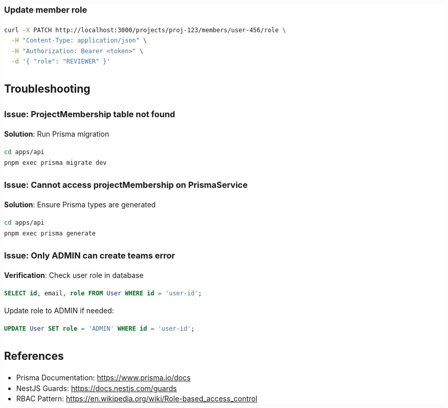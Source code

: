 ### Update member role

```bash
curl -X PATCH http://localhost:3000/projects/proj-123/members/user-456/role \
  -H "Content-Type: application/json" \
  -H "Authorization: Bearer <token>" \
  -d '{ "role": "REVIEWER" }'
```

## Troubleshooting

### Issue: ProjectMembership table not found

**Solution**: Run Prisma migration
```bash
cd apps/api
pnpm exec prisma migrate dev
```

### Issue: Cannot access projectMembership on PrismaService

**Solution**: Ensure Prisma types are generated
```bash
cd apps/api
pnpm exec prisma generate
```

### Issue: Only ADMIN can create teams error

**Verification**: Check user role in database
```sql
SELECT id, email, role FROM User WHERE id = 'user-id';
```

Update role to ADMIN if needed:
```sql
UPDATE User SET role = 'ADMIN' WHERE id = 'user-id';
```

## References

- Prisma Documentation: https://www.prisma.io/docs
- NestJS Guards: https://docs.nestjs.com/guards
- RBAC Pattern: https://en.wikipedia.org/wiki/Role-based_access_control
